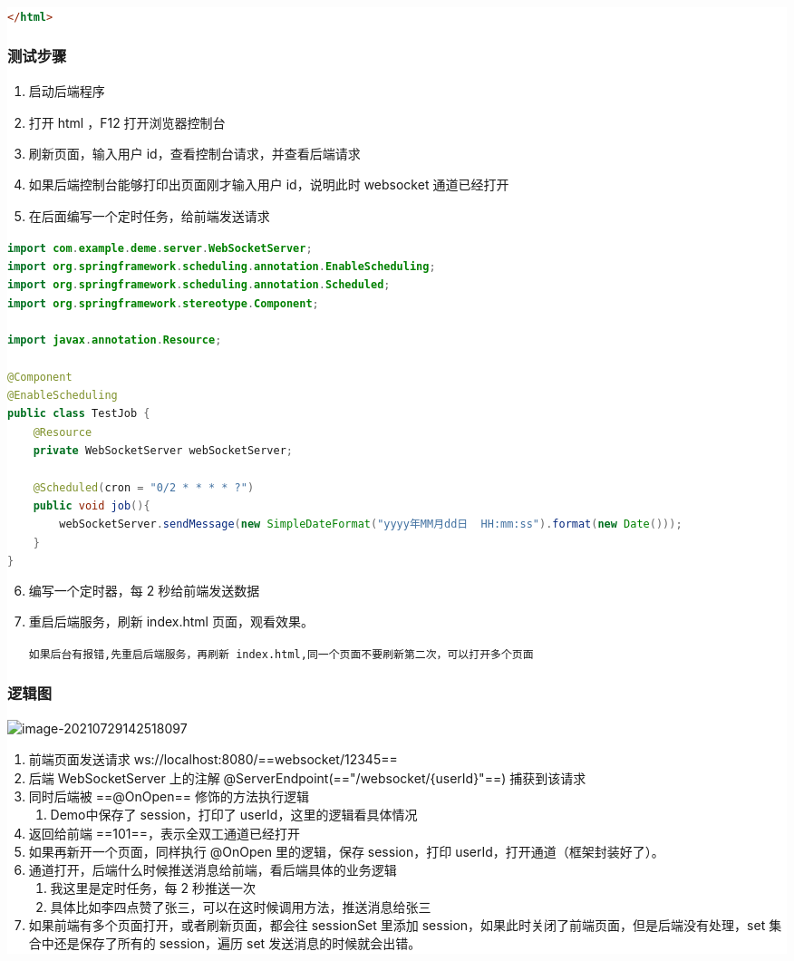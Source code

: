 ```html
</html>
```



### 测试步骤

1. 启动后端程序

2. 打开 html ，F12 打开浏览器控制台

3. 刷新页面，输入用户 id，查看控制台请求，并查看后端请求

4. 如果后端控制台能够打印出页面刚才输入用户 id，说明此时 websocket 通道已经打开

5. 在后面编写一个定时任务，给前端发送请求

```java
import com.example.deme.server.WebSocketServer;
import org.springframework.scheduling.annotation.EnableScheduling;
import org.springframework.scheduling.annotation.Scheduled;
import org.springframework.stereotype.Component;

import javax.annotation.Resource;

@Component
@EnableScheduling
public class TestJob {
    @Resource
    private WebSocketServer webSocketServer;

    @Scheduled(cron = "0/2 * * * * ?")
    public void job(){
        webSocketServer.sendMessage(new SimpleDateFormat("yyyy年MM月dd日  HH:mm:ss").format(new Date()));
    }
}
```

   6. 编写一个定时器，每 2 秒给前端发送数据

   7. 重启后端服务，刷新 index.html 页面，观看效果。

      ```markdown
      如果后台有报错,先重启后端服务，再刷新 index.html,同一个页面不要刷新第二次，可以打开多个页面
      ```



### 逻辑图

![image-20210729142518097](https://attach.blog.wen7.online/image-20210729142518097.png)

1. 前端页面发送请求 ws://localhost:8080/==websocket/12345==
2. 后端 WebSocketServer 上的注解 @ServerEndpoint(=="/websocket/{userId}"==) 捕获到该请求
3. 同时后端被 ==@OnOpen== 修饰的方法执行逻辑
    1. Demo中保存了 session，打印了 userId，这里的逻辑看具体情况
4. 返回给前端 ==101==，表示全双工通道已经打开
5. 如果再新开一个页面，同样执行 @OnOpen 里的逻辑，保存 session，打印 userId，打开通道（框架封装好了）。
6. 通道打开，后端什么时候推送消息给前端，看后端具体的业务逻辑
    1. 我这里是定时任务，每 2 秒推送一次
    2. 具体比如李四点赞了张三，可以在这时候调用方法，推送消息给张三
7. 如果前端有多个页面打开，或者刷新页面，都会往 sessionSet 里添加 session，如果此时关闭了前端页面，但是后端没有处理，set 集合中还是保存了所有的 session，遍历 set 发送消息的时候就会出错。
